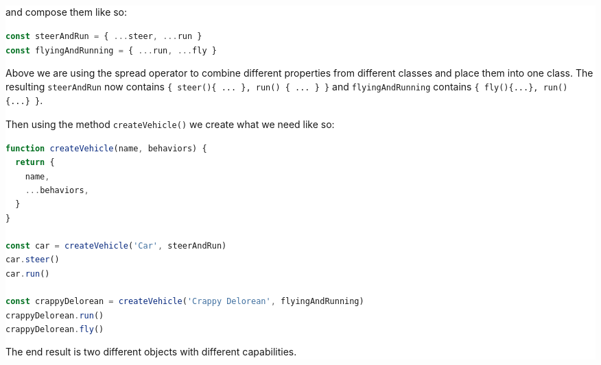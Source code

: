 and compose them like so:

```js
const steerAndRun = { ...steer, ...run }
const flyingAndRunning = { ...run, ...fly }
```

Above we are using the spread operator to combine different properties from different classes and place them into one class. The resulting `steerAndRun` now contains `{ steer(){ ... }, run() { ... } }` and `flyingAndRunning` contains `{ fly(){...}, run() {...} }`.

Then using the method `createVehicle()` we create what we need like so:

```js
function createVehicle(name, behaviors) {
  return {
    name,
    ...behaviors,
  }
}

const car = createVehicle('Car', steerAndRun)
car.steer()
car.run()

const crappyDelorean = createVehicle('Crappy Delorean', flyingAndRunning)
crappyDelorean.run()
crappyDelorean.fly()
```

The end result is two different objects with different capabilities.

